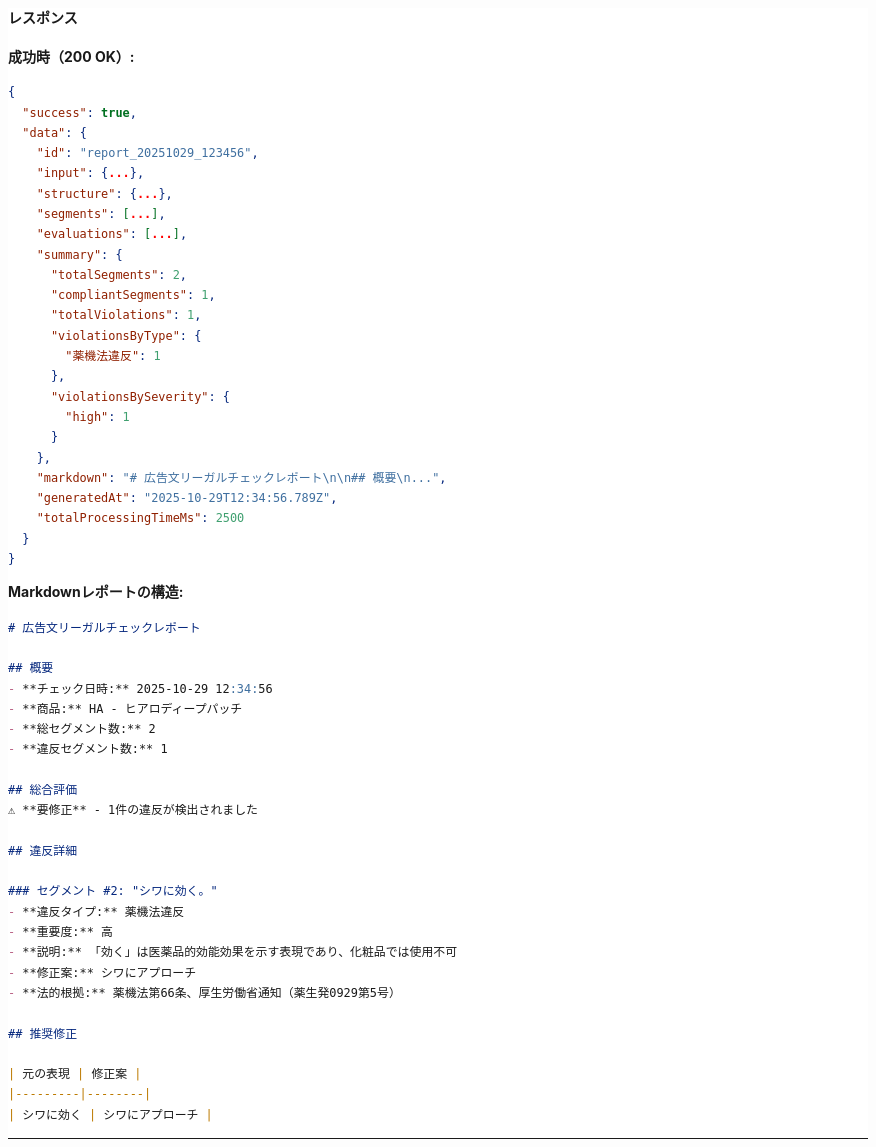 #### レスポンス

**成功時（200 OK）:**

```json
{
  "success": true,
  "data": {
    "id": "report_20251029_123456",
    "input": {...},
    "structure": {...},
    "segments": [...],
    "evaluations": [...],
    "summary": {
      "totalSegments": 2,
      "compliantSegments": 1,
      "totalViolations": 1,
      "violationsByType": {
        "薬機法違反": 1
      },
      "violationsBySeverity": {
        "high": 1
      }
    },
    "markdown": "# 広告文リーガルチェックレポート\n\n## 概要\n...",
    "generatedAt": "2025-10-29T12:34:56.789Z",
    "totalProcessingTimeMs": 2500
  }
}
```

**Markdownレポートの構造:**

```markdown
# 広告文リーガルチェックレポート

## 概要
- **チェック日時:** 2025-10-29 12:34:56
- **商品:** HA - ヒアロディープパッチ
- **総セグメント数:** 2
- **違反セグメント数:** 1

## 総合評価
⚠️ **要修正** - 1件の違反が検出されました

## 違反詳細

### セグメント #2: "シワに効く。"
- **違反タイプ:** 薬機法違反
- **重要度:** 高
- **説明:** 「効く」は医薬品的効能効果を示す表現であり、化粧品では使用不可
- **修正案:** シワにアプローチ
- **法的根拠:** 薬機法第66条、厚生労働省通知（薬生発0929第5号）

## 推奨修正

| 元の表現 | 修正案 |
|---------|--------|
| シワに効く | シワにアプローチ |
```

---